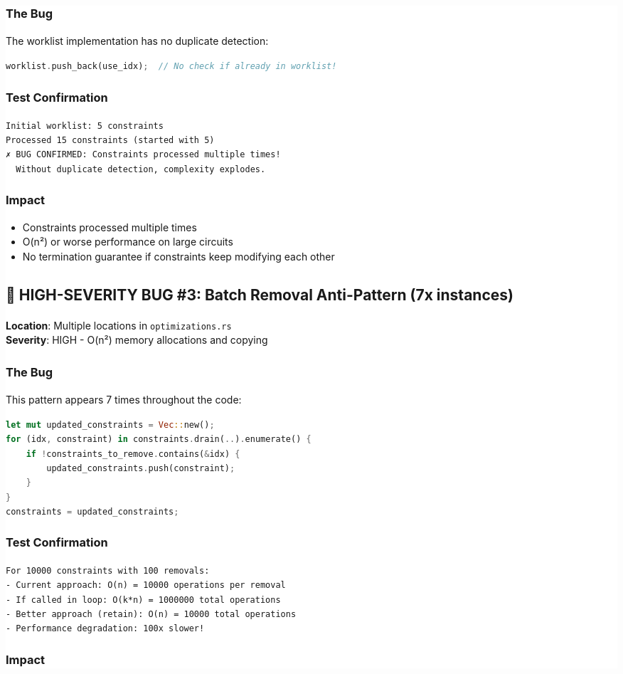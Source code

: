 ### The Bug

The worklist implementation has no duplicate detection:
```rust
worklist.push_back(use_idx);  // No check if already in worklist!
```

### Test Confirmation

```
Initial worklist: 5 constraints
Processed 15 constraints (started with 5)
✗ BUG CONFIRMED: Constraints processed multiple times!
  Without duplicate detection, complexity explodes.
```

### Impact

- Constraints processed multiple times
- O(n²) or worse performance on large circuits
- No termination guarantee if constraints keep modifying each other

## 🚨 HIGH-SEVERITY BUG #3: Batch Removal Anti-Pattern (7x instances)

**Location**: Multiple locations in `optimizations.rs`  
**Severity**: HIGH - O(n²) memory allocations and copying

### The Bug

This pattern appears 7 times throughout the code:
```rust
let mut updated_constraints = Vec::new();
for (idx, constraint) in constraints.drain(..).enumerate() {
    if !constraints_to_remove.contains(&idx) {
        updated_constraints.push(constraint);
    }
}
constraints = updated_constraints;
```

### Test Confirmation

```
For 10000 constraints with 100 removals:
- Current approach: O(n) = 10000 operations per removal
- If called in loop: O(k*n) = 1000000 total operations
- Better approach (retain): O(n) = 10000 total operations
- Performance degradation: 100x slower!
```

### Impact
